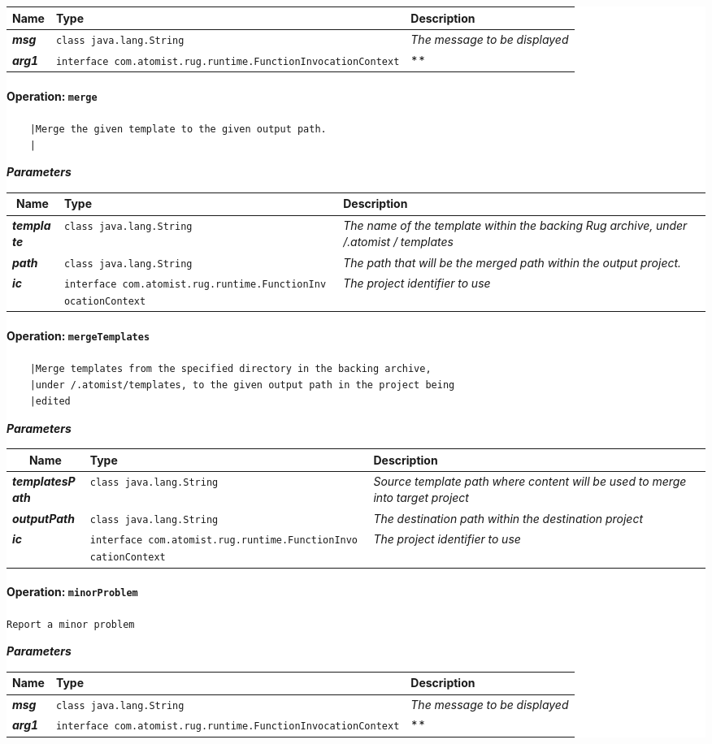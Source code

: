 | Name        | Type           | Description  |
| ------------|:---------------|:-------------|
| ***msg*** | `class java.lang.String` | *The message to be displayed* |
| ***arg1*** | `interface com.atomist.rug.runtime.FunctionInvocationContext` | ** |


#### Operation: `merge`
    
        |Merge the given template to the given output path.
        |
      

***Parameters***


| Name        | Type           | Description  |
| ------------|:---------------|:-------------|
| ***template*** | `class java.lang.String` | *The name of the template within the backing Rug archive, under /.atomist / templates* |
| ***path*** | `class java.lang.String` | *The path that will be the merged path within the output project.* |
| ***ic*** | `interface com.atomist.rug.runtime.FunctionInvocationContext` | *The project identifier to use* |


#### Operation: `mergeTemplates`
    
        |Merge templates from the specified directory in the backing archive,
        |under /.atomist/templates, to the given output path in the project being
        |edited
      

***Parameters***


| Name        | Type           | Description  |
| ------------|:---------------|:-------------|
| ***templatesPath*** | `class java.lang.String` | *Source template path where content will be used to merge into target project* |
| ***outputPath*** | `class java.lang.String` | *The destination path within the destination project* |
| ***ic*** | `interface com.atomist.rug.runtime.FunctionInvocationContext` | *The project identifier to use* |


#### Operation: `minorProblem`
    Report a minor problem

***Parameters***


| Name        | Type           | Description  |
| ------------|:---------------|:-------------|
| ***msg*** | `class java.lang.String` | *The message to be displayed* |
| ***arg1*** | `interface com.atomist.rug.runtime.FunctionInvocationContext` | ** |
